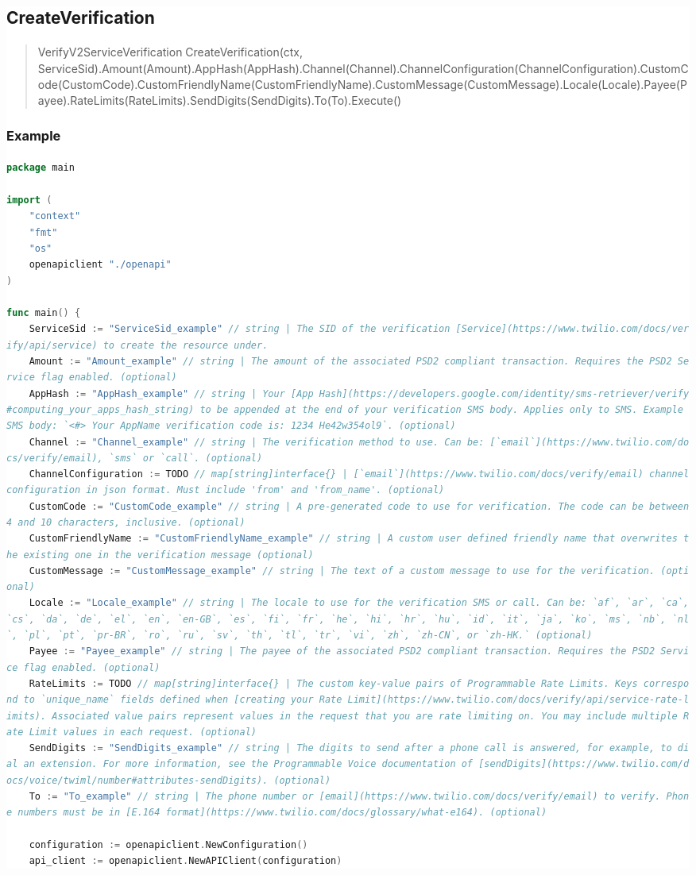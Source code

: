 
## CreateVerification

> VerifyV2ServiceVerification CreateVerification(ctx, ServiceSid).Amount(Amount).AppHash(AppHash).Channel(Channel).ChannelConfiguration(ChannelConfiguration).CustomCode(CustomCode).CustomFriendlyName(CustomFriendlyName).CustomMessage(CustomMessage).Locale(Locale).Payee(Payee).RateLimits(RateLimits).SendDigits(SendDigits).To(To).Execute()





### Example

```go
package main

import (
    "context"
    "fmt"
    "os"
    openapiclient "./openapi"
)

func main() {
    ServiceSid := "ServiceSid_example" // string | The SID of the verification [Service](https://www.twilio.com/docs/verify/api/service) to create the resource under.
    Amount := "Amount_example" // string | The amount of the associated PSD2 compliant transaction. Requires the PSD2 Service flag enabled. (optional)
    AppHash := "AppHash_example" // string | Your [App Hash](https://developers.google.com/identity/sms-retriever/verify#computing_your_apps_hash_string) to be appended at the end of your verification SMS body. Applies only to SMS. Example SMS body: `<#> Your AppName verification code is: 1234 He42w354ol9`. (optional)
    Channel := "Channel_example" // string | The verification method to use. Can be: [`email`](https://www.twilio.com/docs/verify/email), `sms` or `call`. (optional)
    ChannelConfiguration := TODO // map[string]interface{} | [`email`](https://www.twilio.com/docs/verify/email) channel configuration in json format. Must include 'from' and 'from_name'. (optional)
    CustomCode := "CustomCode_example" // string | A pre-generated code to use for verification. The code can be between 4 and 10 characters, inclusive. (optional)
    CustomFriendlyName := "CustomFriendlyName_example" // string | A custom user defined friendly name that overwrites the existing one in the verification message (optional)
    CustomMessage := "CustomMessage_example" // string | The text of a custom message to use for the verification. (optional)
    Locale := "Locale_example" // string | The locale to use for the verification SMS or call. Can be: `af`, `ar`, `ca`, `cs`, `da`, `de`, `el`, `en`, `en-GB`, `es`, `fi`, `fr`, `he`, `hi`, `hr`, `hu`, `id`, `it`, `ja`, `ko`, `ms`, `nb`, `nl`, `pl`, `pt`, `pr-BR`, `ro`, `ru`, `sv`, `th`, `tl`, `tr`, `vi`, `zh`, `zh-CN`, or `zh-HK.` (optional)
    Payee := "Payee_example" // string | The payee of the associated PSD2 compliant transaction. Requires the PSD2 Service flag enabled. (optional)
    RateLimits := TODO // map[string]interface{} | The custom key-value pairs of Programmable Rate Limits. Keys correspond to `unique_name` fields defined when [creating your Rate Limit](https://www.twilio.com/docs/verify/api/service-rate-limits). Associated value pairs represent values in the request that you are rate limiting on. You may include multiple Rate Limit values in each request. (optional)
    SendDigits := "SendDigits_example" // string | The digits to send after a phone call is answered, for example, to dial an extension. For more information, see the Programmable Voice documentation of [sendDigits](https://www.twilio.com/docs/voice/twiml/number#attributes-sendDigits). (optional)
    To := "To_example" // string | The phone number or [email](https://www.twilio.com/docs/verify/email) to verify. Phone numbers must be in [E.164 format](https://www.twilio.com/docs/glossary/what-e164). (optional)

    configuration := openapiclient.NewConfiguration()
    api_client := openapiclient.NewAPIClient(configuration)
```